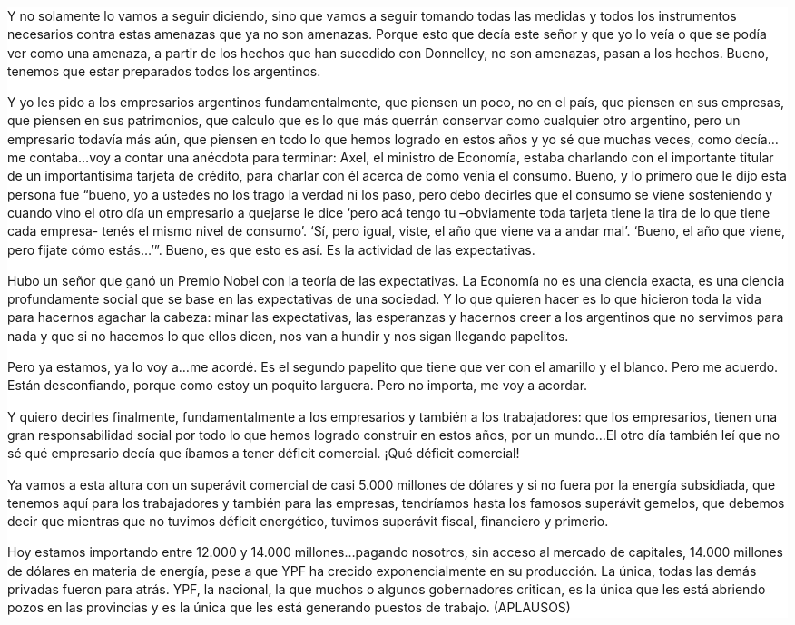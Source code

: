 Y no solamente lo vamos a seguir diciendo, sino que vamos a seguir
tomando todas las medidas y todos los instrumentos necesarios contra
estas amenazas que ya no son amenazas. Porque esto que decía este señor
y que yo lo veía o que se podía ver como una amenaza, a partir de los
hechos que han sucedido con Donnelley, no son amenazas, pasan a los
hechos. Bueno, tenemos que estar preparados todos los argentinos.

Y yo les pido a los empresarios argentinos fundamentalmente, que piensen
un poco, no en el país, que piensen en sus empresas, que piensen en sus
patrimonios, que calculo que es lo que más querrán conservar como
cualquier otro argentino, pero un empresario todavía más aún, que
piensen en todo lo que hemos logrado en estos años y yo sé que muchas
veces, como decía…me contaba…voy a contar una anécdota para terminar:
Axel, el ministro de Economía, estaba charlando con el importante
titular de un importantísima tarjeta de crédito, para charlar con él
acerca de cómo venía el consumo. Bueno, y lo primero que le dijo esta
persona fue “bueno, yo a ustedes no los trago la verdad ni los paso,
pero debo decirles que el consumo se viene sosteniendo y cuando vino el
otro día un empresario a quejarse le dice ‘pero acá tengo tu –obviamente
toda tarjeta tiene la tira de lo que tiene cada empresa- tenés el mismo
nivel de consumo’. ‘Sí, pero igual, viste, el año que viene va a andar
mal’. ‘Bueno, el año que viene, pero fijate cómo estás…’”. Bueno, es que
esto es así. Es la actividad de las expectativas.

Hubo un señor que ganó un Premio Nobel con la teoría de las
expectativas. La Economía no es una ciencia exacta, es una ciencia
profundamente social que se base en las expectativas de una sociedad. Y
lo que quieren hacer es lo que hicieron toda la vida para hacernos
agachar la cabeza: minar las expectativas, las esperanzas y hacernos
creer a los argentinos que no servimos para nada y que si no hacemos lo
que ellos dicen, nos van a hundir y nos sigan llegando papelitos.

Pero ya estamos, ya lo voy a…me acordé. Es el segundo papelito que tiene
que ver con el amarillo y el blanco. Pero me acuerdo. Están
desconfiando, porque como estoy un poquito larguera. Pero no importa, me
voy a acordar.

Y quiero decirles finalmente, fundamentalmente a los empresarios y
también a los trabajadores: que los empresarios, tienen una gran
responsabilidad social por todo lo que hemos logrado construir en estos
años, por un mundo…El otro día también leí que no sé qué empresario
decía que íbamos a tener déficit comercial. ¡Qué déficit comercial!

Ya vamos a esta altura con un superávit comercial de casi 5.000 millones
de dólares y si no fuera por la energía subsidiada, que tenemos aquí
para los trabajadores y también para las empresas, tendríamos hasta los
famosos superávit gemelos, que debemos decir que mientras que no tuvimos
déficit energético, tuvimos superávit fiscal, financiero y primerio.

Hoy estamos importando entre 12.000 y 14.000 millones…pagando nosotros,
sin acceso al mercado de capitales, 14.000 millones de dólares en
materia de energía, pese a que YPF ha crecido exponencialmente en su
producción. La única, todas las demás privadas fueron para atrás. YPF,
la nacional, la que muchos o algunos gobernadores critican, es la única
que les está abriendo pozos en las provincias y es la única que les está
generando puestos de trabajo. (APLAUSOS)
